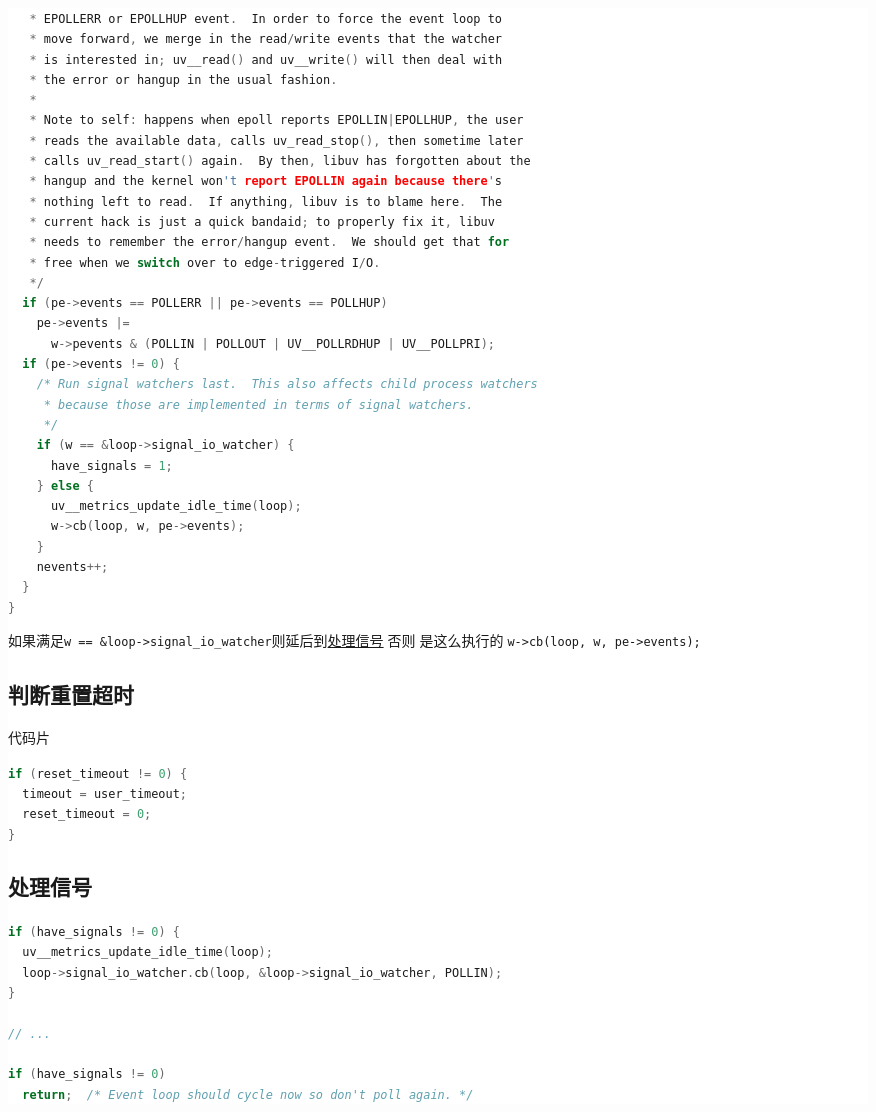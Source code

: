 ```c
   * EPOLLERR or EPOLLHUP event.  In order to force the event loop to
   * move forward, we merge in the read/write events that the watcher
   * is interested in; uv__read() and uv__write() will then deal with
   * the error or hangup in the usual fashion.
   *
   * Note to self: happens when epoll reports EPOLLIN|EPOLLHUP, the user
   * reads the available data, calls uv_read_stop(), then sometime later
   * calls uv_read_start() again.  By then, libuv has forgotten about the
   * hangup and the kernel won't report EPOLLIN again because there's
   * nothing left to read.  If anything, libuv is to blame here.  The
   * current hack is just a quick bandaid; to properly fix it, libuv
   * needs to remember the error/hangup event.  We should get that for
   * free when we switch over to edge-triggered I/O.
   */
  if (pe->events == POLLERR || pe->events == POLLHUP)
    pe->events |=
      w->pevents & (POLLIN | POLLOUT | UV__POLLRDHUP | UV__POLLPRI);
  if (pe->events != 0) {
    /* Run signal watchers last.  This also affects child process watchers
     * because those are implemented in terms of signal watchers.
     */
    if (w == &loop->signal_io_watcher) {
      have_signals = 1;
    } else {
      uv__metrics_update_idle_time(loop);
      w->cb(loop, w, pe->events);
    }
    nevents++;
  }
}
```
如果满足`w == &loop->signal_io_watcher`则延后到[处理信号](#处理信号)
否则 是这么执行的
`w->cb(loop, w, pe->events);`

## 判断重置超时

代码片

```c
if (reset_timeout != 0) {
  timeout = user_timeout;
  reset_timeout = 0;
}
```

## 处理信号

```c
if (have_signals != 0) {
  uv__metrics_update_idle_time(loop);
  loop->signal_io_watcher.cb(loop, &loop->signal_io_watcher, POLLIN);
}

// ...

if (have_signals != 0)
  return;  /* Event loop should cycle now so don't poll again. */
```
